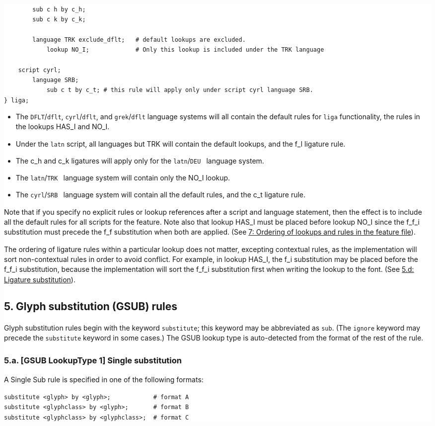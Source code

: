 ```fea
        sub c h by c_h;
        sub c k by c_k;

        language TRK exclude_dflt;   # default lookups are excluded.
            lookup NO_I;             # Only this lookup is included under the TRK language

    script cyrl;
        language SRB;
            sub c t by c_t; # this rule will apply only under script cyrl language SRB.
} liga;
```

*   The `DFLT`/`dflt`, `cyrl`/`dflt`, and `grek`/`dflt` language systems will
    all contain the default rules for `liga` functionality, the rules in the
    lookups HAS_I and NO_I.

*   Under the `latn` script, all languages but TRK will contain the default
    lookups, and the f_l ligature rule.

*   The c_h and c_k ligatures will apply only for the `latn`/`DEU ` language
    system.

*   The `latn`/`TRK ` language system will contain only the NO_I lookup.

*   The `cyrl`/`SRB ` language system will contain all the default rules, and the
    c_t ligature rule.

Note that if you specify no explicit rules or lookup references after a script
and language statement, then the effect is to include all the default rules for
all scripts for the feature. Note also that lookup HAS_I must be placed before
lookup NO_I since the f_f_i substitution must precede the f_f substitution when
both are applied. (See [7: Ordering of lookups and rules in the feature file](#7)).

The ordering of ligature rules within a particular lookup does not matter,
excepting contextual rules, as the implementation will sort non-contextual rules
in order to avoid conflict. For example, in lookup HAS_I, the f_i substitution
may be placed before the f_f_i substitution, because the implementation will
sort the f_f_i substitution first when writing the lookup to the font.
(See [5.d: Ligature substitution](#5.d)).

<a name="5"></a>
## 5. Glyph substitution (GSUB) rules

Glyph substitution rules begin with the keyword `substitute`; this keyword may
be abbreviated as `sub`. (The `ignore` keyword may precede the `substitute`
keyword in some cases.) The GSUB lookup type is auto-detected from the format
of the rest of the rule.

<a name="5.a"></a>
### 5.a. [GSUB LookupType 1] Single substitution

A Single Sub rule is specified in one of the following formats:

```fea
substitute <glyph> by <glyph>;            # format A
substitute <glyphclass> by <glyph>;       # format B
substitute <glyphclass> by <glyphclass>;  # format C
```
